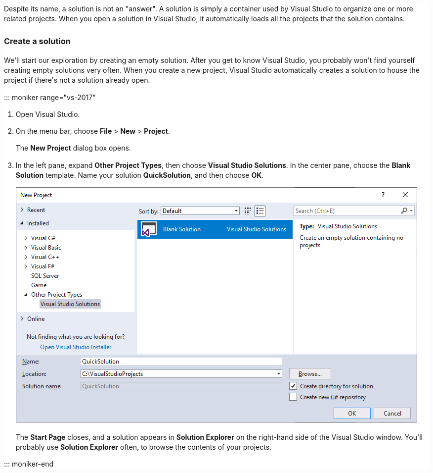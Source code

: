 Despite its name, a solution is not an "answer". A solution is simply a container used by Visual Studio to organize one or more related projects. When you open a solution in Visual Studio, it automatically loads all the projects that the solution contains.

### Create a solution

We'll start our exploration by creating an empty solution. After you get to know Visual Studio, you probably won't find yourself creating empty solutions very often. When you create a new project, Visual Studio automatically creates a solution to house the project if there's not a solution already open.

::: moniker range="vs-2017"

1. Open Visual Studio.

1. On the menu bar, choose **File** > **New** > **Project**.

   The **New Project** dialog box opens.

1. In the left pane, expand **Other Project Types**, then choose **Visual Studio Solutions**. In the center pane, choose the **Blank Solution** template. Name your solution **QuickSolution**, and then choose **OK**.

   ![Blank solution template in Visual Studio](../media/tutorial-projects-new-solution.png)

   The **Start Page** closes, and a solution appears in **Solution Explorer** on the right-hand side of the Visual Studio window. You'll probably use **Solution Explorer** often, to browse the contents of your projects.

::: moniker-end
